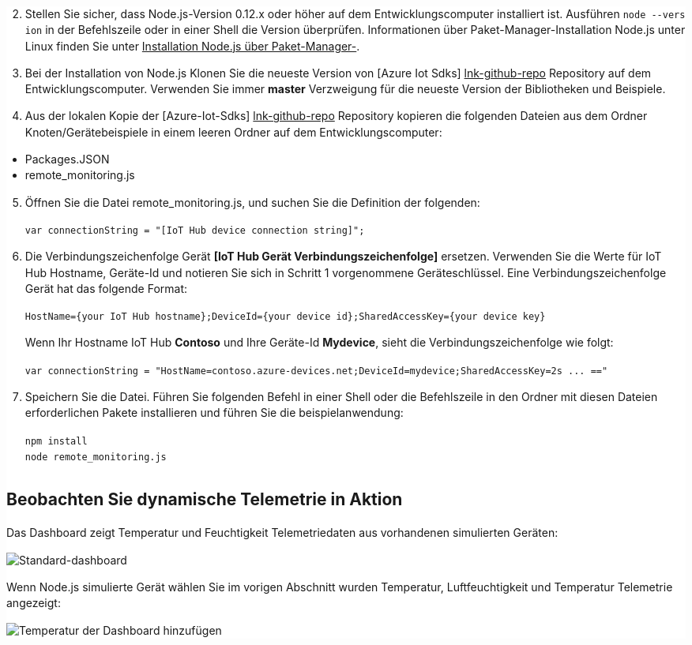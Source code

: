 2. Stellen Sie sicher, dass Node.js-Version 0.12.x oder höher auf dem Entwicklungscomputer installiert ist. Ausführen `node --version` in der Befehlszeile oder in einer Shell die Version überprüfen. Informationen über Paket-Manager-Installation Node.js unter Linux finden Sie unter [Installation Node.js über Paket-Manager-][node-linux].

3. Bei der Installation von Node.js Klonen Sie die neueste Version von [Azure Iot Sdks] [ lnk-github-repo] Repository auf dem Entwicklungscomputer. Verwenden Sie immer **master** Verzweigung für die neueste Version der Bibliotheken und Beispiele.

4. Aus der lokalen Kopie der [Azure-Iot-Sdks] [ lnk-github-repo] Repository kopieren die folgenden Dateien aus dem Ordner Knoten/Gerätebeispiele in einem leeren Ordner auf dem Entwicklungscomputer:

  - Packages.JSON
  - remote_monitoring.js

5. Öffnen Sie die Datei remote_monitoring.js, und suchen Sie die Definition der folgenden:

    ```
    var connectionString = "[IoT Hub device connection string]";
    ```

6. Die Verbindungszeichenfolge Gerät **[IoT Hub Gerät Verbindungszeichenfolge]** ersetzen. Verwenden Sie die Werte für IoT Hub Hostname, Geräte-Id und notieren Sie sich in Schritt 1 vorgenommene Geräteschlüssel. Eine Verbindungszeichenfolge Gerät hat das folgende Format:

    ```
    HostName={your IoT Hub hostname};DeviceId={your device id};SharedAccessKey={your device key}
    ```

    Wenn Ihr Hostname IoT Hub **Contoso** und Ihre Geräte-Id **Mydevice**, sieht die Verbindungszeichenfolge wie folgt:

    ```
    var connectionString = "HostName=contoso.azure-devices.net;DeviceId=mydevice;SharedAccessKey=2s ... =="
    ```

7. Speichern Sie die Datei. Führen Sie folgenden Befehl in einer Shell oder die Befehlszeile in den Ordner mit diesen Dateien erforderlichen Pakete installieren und führen Sie die beispielanwendung:

    ```
    npm install
    node remote_monitoring.js
    ```

## <a name="observe-dynamic-telemetry-in-action"></a>Beobachten Sie dynamische Telemetrie in Aktion

Das Dashboard zeigt Temperatur und Feuchtigkeit Telemetriedaten aus vorhandenen simulierten Geräten:

![Standard-dashboard][image1]

Wenn Node.js simulierte Gerät wählen Sie im vorigen Abschnitt wurden Temperatur, Luftfeuchtigkeit und Temperatur Telemetrie angezeigt:

![Temperatur der Dashboard hinzufügen][image2]


[lnk-devinfo]: iot-suite-remote-monitoring-device-info.md
[image1]: media/iot-suite-dynamic-telemetry/image1.png
[image2]: media/iot-suite-dynamic-telemetry/image2.png
[image3]: media/iot-suite-dynamic-telemetry/image3.png
[image4]: media/iot-suite-dynamic-telemetry/image4.png
[image5]: media/iot-suite-dynamic-telemetry/image5.png
[lnk_free_trial]: http://azure.microsoft.com/pricing/free-trial/
[lnk-node]: http://nodejs.org
[node-linux]: https://github.com/nodejs/node-v0.x-archive/wiki/Installing-Node.js-via-package-manager
[lnk-github-repo]: https://github.com/Azure/azure-iot-sdks